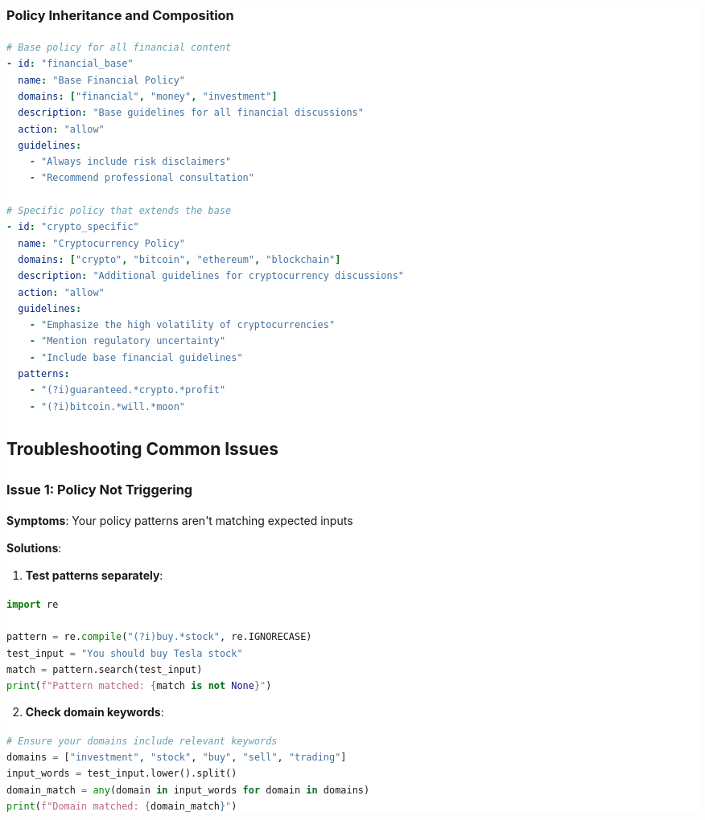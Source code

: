 ### Policy Inheritance and Composition

```yaml
# Base policy for all financial content
- id: "financial_base"
  name: "Base Financial Policy"
  domains: ["financial", "money", "investment"]
  description: "Base guidelines for all financial discussions"
  action: "allow"
  guidelines:
    - "Always include risk disclaimers"
    - "Recommend professional consultation"

# Specific policy that extends the base
- id: "crypto_specific"
  name: "Cryptocurrency Policy"
  domains: ["crypto", "bitcoin", "ethereum", "blockchain"]
  description: "Additional guidelines for cryptocurrency discussions"
  action: "allow"
  guidelines:
    - "Emphasize the high volatility of cryptocurrencies"
    - "Mention regulatory uncertainty"
    - "Include base financial guidelines"
  patterns:
    - "(?i)guaranteed.*crypto.*profit"
    - "(?i)bitcoin.*will.*moon"
```

## Troubleshooting Common Issues

### Issue 1: Policy Not Triggering

**Symptoms**: Your policy patterns aren't matching expected inputs

**Solutions**:
1. **Test patterns separately**:
```python
import re

pattern = re.compile("(?i)buy.*stock", re.IGNORECASE)
test_input = "You should buy Tesla stock"
match = pattern.search(test_input)
print(f"Pattern matched: {match is not None}")
```

2. **Check domain keywords**:
```python
# Ensure your domains include relevant keywords
domains = ["investment", "stock", "buy", "sell", "trading"]
input_words = test_input.lower().split()
domain_match = any(domain in input_words for domain in domains)
print(f"Domain matched: {domain_match}")
```
